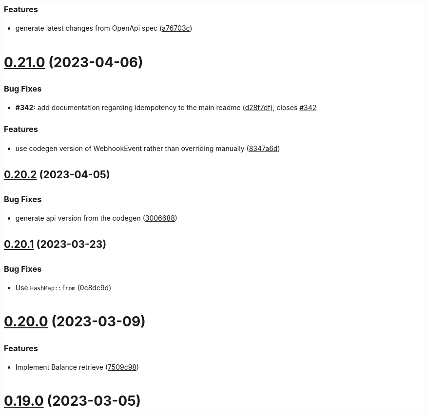 ### Features

* generate latest changes from OpenApi spec ([a76703c](https://github.com/arlyon/async-stripe/commit/a76703cbb0a81ccba0a419c16518eff7216d1e26))

# [0.21.0](https://github.com/arlyon/async-stripe/compare/v0.20.2...v0.21.0) (2023-04-06)


### Bug Fixes

* **#342:** add documentation regarding idempotency to the main readme ([d28f7df](https://github.com/arlyon/async-stripe/commit/d28f7df6754738884049335e5b40684ff3093236)), closes [#342](https://github.com/arlyon/async-stripe/issues/342)


### Features

* use codegen version of WebhookEvent rather than overriding manually ([8347a6d](https://github.com/arlyon/async-stripe/commit/8347a6d600b11fe8d9e5d82217b9df56f9c800c8))

## [0.20.2](https://github.com/arlyon/async-stripe/compare/v0.20.1...v0.20.2) (2023-04-05)


### Bug Fixes

* generate api version from the codegen ([3006688](https://github.com/arlyon/async-stripe/commit/3006688bfadd5af84691c82f39abeb54dfdb859a))

## [0.20.1](https://github.com/arlyon/async-stripe/compare/v0.20.0...v0.20.1) (2023-03-23)


### Bug Fixes

* Use `HashMap::from` ([0c8dc9d](https://github.com/arlyon/async-stripe/commit/0c8dc9d89267a034c0901e7da15adc79c30050c3))

# [0.20.0](https://github.com/arlyon/async-stripe/compare/v0.19.0...v0.20.0) (2023-03-09)


### Features

* Implement Balance retrieve ([7509c98](https://github.com/arlyon/async-stripe/commit/7509c9878f9c85b91949e7dfeb1e1890a63f9fc2))

# [0.19.0](https://github.com/arlyon/async-stripe/compare/v0.18.4...v0.19.0) (2023-03-05)
